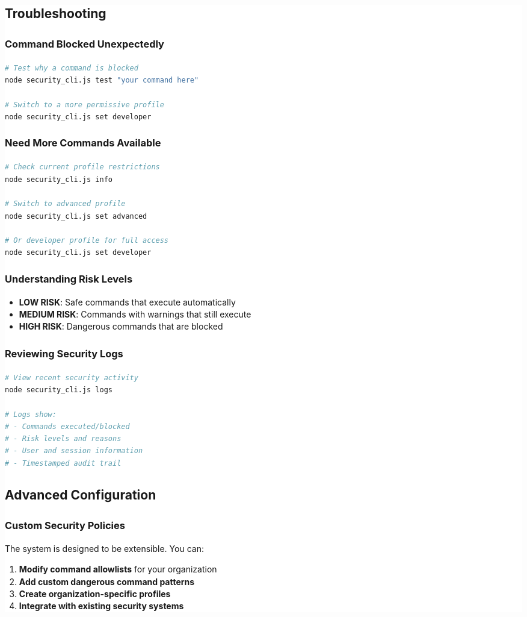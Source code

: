 ## Troubleshooting

### **Command Blocked Unexpectedly**
```bash
# Test why a command is blocked
node security_cli.js test "your command here"

# Switch to a more permissive profile
node security_cli.js set developer
```

### **Need More Commands Available**
```bash
# Check current profile restrictions
node security_cli.js info

# Switch to advanced profile
node security_cli.js set advanced

# Or developer profile for full access
node security_cli.js set developer
```

### **Understanding Risk Levels**
- **LOW RISK**: Safe commands that execute automatically
- **MEDIUM RISK**: Commands with warnings that still execute
- **HIGH RISK**: Dangerous commands that are blocked

### **Reviewing Security Logs**
```bash
# View recent security activity
node security_cli.js logs

# Logs show:
# - Commands executed/blocked
# - Risk levels and reasons
# - User and session information
# - Timestamped audit trail
```

## Advanced Configuration

### **Custom Security Policies**
The system is designed to be extensible. You can:

1. **Modify command allowlists** for your organization
2. **Add custom dangerous command patterns**
3. **Create organization-specific profiles**
4. **Integrate with existing security systems**
